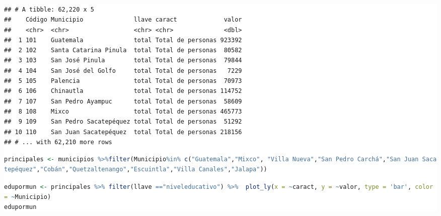     ## # A tibble: 62,220 x 5
    ##    Código Municipio              llave caract             valor
    ##    <chr>  <chr>                  <chr> <chr>              <dbl>
    ##  1 101    Guatemala              total Total de personas 923392
    ##  2 102    Santa Catarina Pinula  total Total de personas  80582
    ##  3 103    San José Pinula        total Total de personas  79844
    ##  4 104    San José del Golfo     total Total de personas   7229
    ##  5 105    Palencia               total Total de personas  70973
    ##  6 106    Chinautla              total Total de personas 114752
    ##  7 107    San Pedro Ayampuc      total Total de personas  58609
    ##  8 108    Mixco                  total Total de personas 465773
    ##  9 109    San Pedro Sacatepéquez total Total de personas  51292
    ## 10 110    San Juan Sacatepéquez  total Total de personas 218156
    ## # ... with 62,210 more rows

``` r
principales <- municipios %>%filter(Municipio%in% c("Guatemala","Mixco", "Villa Nueva","San Pedro Carchá","San Juan Sacatepéquez","Cobán","Quetzaltenango","Escuintla","Villa Canales","Jalapa"))
```

``` r
edupormun <- principales %>% filter(llave =="niveleducativo") %>%  plot_ly(x = ~caract, y = ~valor, type = 'bar', color = ~Municipio)
edupormun
```
